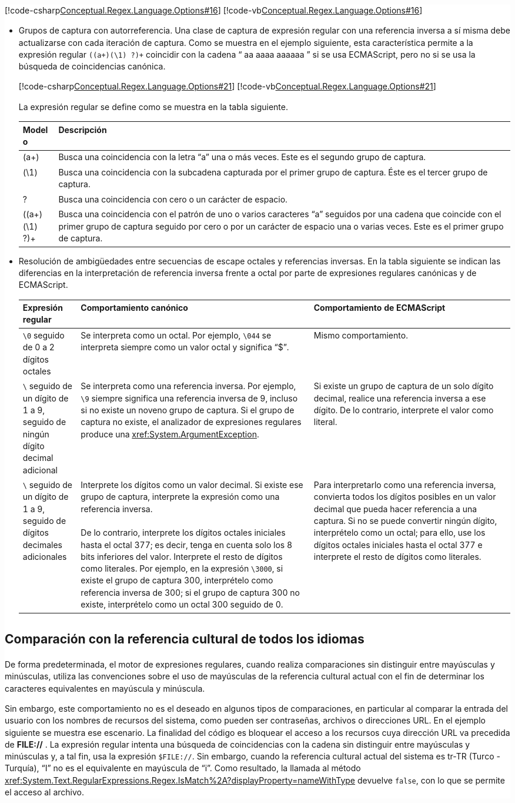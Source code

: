   [!code-csharp[Conceptual.Regex.Language.Options#16](../../../samples/snippets/csharp/VS_Snippets_CLR/conceptual.regex.language.options/cs/ecmascript1.cs#16)]
  [!code-vb[Conceptual.Regex.Language.Options#16](../../../samples/snippets/visualbasic/VS_Snippets_CLR/conceptual.regex.language.options/vb/ecmascript1.vb#16)]

- Grupos de captura con autorreferencia. Una clase de captura de expresión regular con una referencia inversa a sí misma debe actualizarse con cada iteración de captura. Como se muestra en el ejemplo siguiente, esta característica permite a la expresión regular `((a+)(\1) ?)+` coincidir con la cadena “ aa aaaa aaaaaa ” si se usa ECMAScript, pero no si se usa la búsqueda de coincidencias canónica.

  [!code-csharp[Conceptual.Regex.Language.Options#21](../../../samples/snippets/csharp/VS_Snippets_CLR/conceptual.regex.language.options/cs/ecmascript2.cs#21)]
  [!code-vb[Conceptual.Regex.Language.Options#21](../../../samples/snippets/visualbasic/VS_Snippets_CLR/conceptual.regex.language.options/vb/ecmascript2.vb#21)]

  La expresión regular se define como se muestra en la tabla siguiente.

  |Modelo|Descripción|
  |-------------|-----------------|
  |(a+)|Busca una coincidencia con la letra “a” una o más veces. Este es el segundo grupo de captura.|
  |(\1)|Busca una coincidencia con la subcadena capturada por el primer grupo de captura. Éste es el tercer grupo de captura.|
  |?|Busca una coincidencia con cero o un carácter de espacio.|
  |((a+)(\1) ?)+|Busca una coincidencia con el patrón de uno o varios caracteres “a” seguidos por una cadena que coincide con el primer grupo de captura seguido por cero o por un carácter de espacio una o varias veces. Este es el primer grupo de captura.|

- Resolución de ambigüedades entre secuencias de escape octales y referencias inversas. En la tabla siguiente se indican las diferencias en la interpretación de referencia inversa frente a octal por parte de expresiones regulares canónicas y de ECMAScript.

  |Expresión regular|Comportamiento canónico|Comportamiento de ECMAScript|
  |------------------------|------------------------|-------------------------|
  |`\0` seguido de 0 a 2 dígitos octales|Se interpreta como un octal. Por ejemplo, `\044` se interpreta siempre como un valor octal y significa “$”.|Mismo comportamiento.|
  |`\` seguido de un dígito de 1 a 9, seguido de ningún dígito decimal adicional|Se interpreta como una referencia inversa. Por ejemplo, `\9` siempre significa una referencia inversa de 9, incluso si no existe un noveno grupo de captura. Si el grupo de captura no existe, el analizador de expresiones regulares produce una <xref:System.ArgumentException>.|Si existe un grupo de captura de un solo dígito decimal, realice una referencia inversa a ese dígito. De lo contrario, interprete el valor como literal.|
  |`\` seguido de un dígito de 1 a 9, seguido de dígitos decimales adicionales|Interprete los dígitos como un valor decimal. Si existe ese grupo de captura, interprete la expresión como una referencia inversa.<br /><br /> De lo contrario, interprete los dígitos octales iniciales hasta el octal 377; es decir, tenga en cuenta solo los 8 bits inferiores del valor. Interprete el resto de dígitos como literales. Por ejemplo, en la expresión `\3000`, si existe el grupo de captura 300, interprételo como referencia inversa de 300; si el grupo de captura 300 no existe, interprételo como un octal 300 seguido de 0.|Para interpretarlo como una referencia inversa, convierta todos los dígitos posibles en un valor decimal que pueda hacer referencia a una captura. Si no se puede convertir ningún dígito, interprételo como un octal; para ello, use los dígitos octales iniciales hasta el octal 377 e interprete el resto de dígitos como literales.|

## <a name="comparison-using-the-invariant-culture"></a>Comparación con la referencia cultural de todos los idiomas

De forma predeterminada, el motor de expresiones regulares, cuando realiza comparaciones sin distinguir entre mayúsculas y minúsculas, utiliza las convenciones sobre el uso de mayúsculas de la referencia cultural actual con el fin de determinar los caracteres equivalentes en mayúscula y minúscula.

Sin embargo, este comportamiento no es el deseado en algunos tipos de comparaciones, en particular al comparar la entrada del usuario con los nombres de recursos del sistema, como pueden ser contraseñas, archivos o direcciones URL. En el ejemplo siguiente se muestra ese escenario. La finalidad del código es bloquear el acceso a los recursos cuya dirección URL va precedida de **FILE://** . La expresión regular intenta una búsqueda de coincidencias con la cadena sin distinguir entre mayúsculas y minúsculas y, a tal fin, usa la expresión `$FILE://`. Sin embargo, cuando la referencia cultural actual del sistema es tr-TR (Turco -Turquía), “I” no es el equivalente en mayúscula de “i”. Como resultado, la llamada al método <xref:System.Text.RegularExpressions.Regex.IsMatch%2A?displayProperty=nameWithType> devuelve `false`, con lo que se permite el acceso al archivo.
